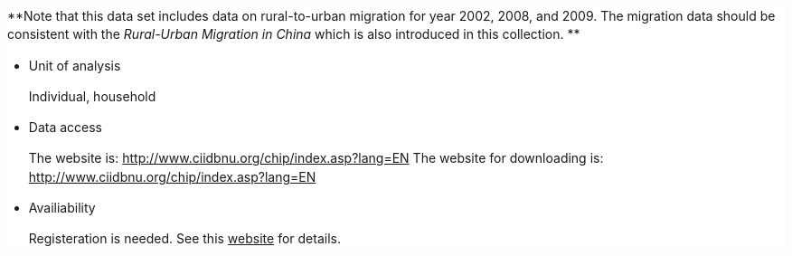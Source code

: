   **Note that this data set includes data on rural-to-urban migration for year 2002, 2008, and 2009. The migration data should be consistent with the _Rural-Urban Migration in China_ which is also introduced in this collection. **


- Unit of analysis

  Individual, household

- Data access

  The website is: <http://www.ciidbnu.org/chip/index.asp?lang=EN>
  The website for downloading is: <http://www.ciidbnu.org/chip/index.asp?lang=EN>

- Availiability

  Registeration is needed. See this [website](http://www.ciidbnu.org/chip/about.asp?lang=EN) for details.

